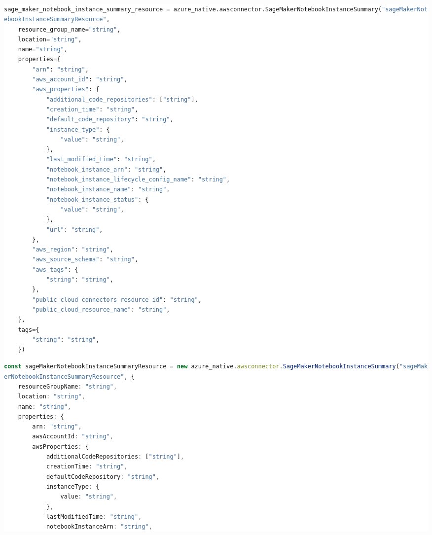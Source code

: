 <div>
<pulumi-choosable type="language" values="python">

```python
sage_maker_notebook_instance_summary_resource = azure_native.awsconnector.SageMakerNotebookInstanceSummary("sageMakerNotebookInstanceSummaryResource",
    resource_group_name="string",
    location="string",
    name="string",
    properties={
        "arn": "string",
        "aws_account_id": "string",
        "aws_properties": {
            "additional_code_repositories": ["string"],
            "creation_time": "string",
            "default_code_repository": "string",
            "instance_type": {
                "value": "string",
            },
            "last_modified_time": "string",
            "notebook_instance_arn": "string",
            "notebook_instance_lifecycle_config_name": "string",
            "notebook_instance_name": "string",
            "notebook_instance_status": {
                "value": "string",
            },
            "url": "string",
        },
        "aws_region": "string",
        "aws_source_schema": "string",
        "aws_tags": {
            "string": "string",
        },
        "public_cloud_connectors_resource_id": "string",
        "public_cloud_resource_name": "string",
    },
    tags={
        "string": "string",
    })
```

</pulumi-choosable>
</div>


<div>
<pulumi-choosable type="language" values="typescript">

```typescript
const sageMakerNotebookInstanceSummaryResource = new azure_native.awsconnector.SageMakerNotebookInstanceSummary("sageMakerNotebookInstanceSummaryResource", {
    resourceGroupName: "string",
    location: "string",
    name: "string",
    properties: {
        arn: "string",
        awsAccountId: "string",
        awsProperties: {
            additionalCodeRepositories: ["string"],
            creationTime: "string",
            defaultCodeRepository: "string",
            instanceType: {
                value: "string",
            },
            lastModifiedTime: "string",
            notebookInstanceArn: "string",
```